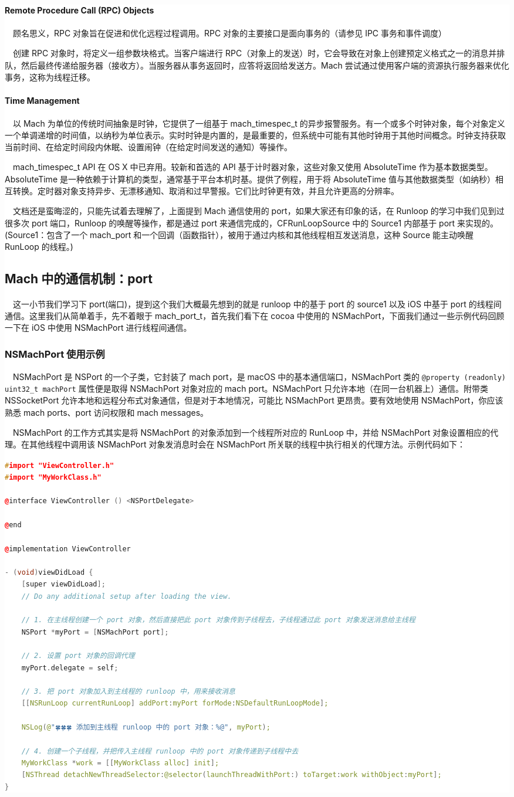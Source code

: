 #### Remote Procedure Call (RPC) Objects

&emsp;顾名思义，RPC 对象旨在促进和优化远程过程调用。RPC 对象的主要接口是面向事务的（请参见 IPC 事务和事件调度）

&emsp;创建 RPC 对象时，将定义一组参数块格式。当客户端进行 RPC（对象上的发送）时，它会导致在对象上创建预定义格式之一的消息并排队，然后最终传递给服务器（接收方）。当服务器从事务返回时，应答将返回给发送方。Mach 尝试通过使用客户端的资源执行服务器来优化事务，这称为线程迁移。

#### Time Management

&emsp;以 Mach 为单位的传统时间抽象是时钟，它提供了一组基于 mach_timespec_t 的异步报警服务。有一个或多个时钟对象，每个对象定义一个单调递增的时间值，以纳秒为单位表示。实时时钟是内置的，是最重要的，但系统中可能有其他时钟用于其他时间概念。时钟支持获取当前时间、在给定时间段内休眠、设置闹钟（在给定时间发送的通知）等操作。

&emsp;mach_timespec_t API 在 OS X 中已弃用。较新和首选的 API 基于计时器对象，这些对象又使用 AbsoluteTime 作为基本数据类型。AbsoluteTime 是一种依赖于计算机的类型，通常基于平台本机时基。提供了例程，用于将 AbsoluteTime 值与其他数据类型（如纳秒）相互转换。定时器对象支持异步、无漂移通知、取消和过早警报。它们比时钟更有效，并且允许更高的分辨率。

&emsp;文档还是蛮晦涩的，只能先试着去理解了，上面提到 Mach 通信使用的 port，如果大家还有印象的话，在 Runloop 的学习中我们见到过很多次 port 端口，Runloop 的唤醒等操作，都是通过 port 来通信完成的，CFRunLoopSource 中的 Source1 内部基于 port 来实现的。(Source1：包含了一个 mach_port 和一个回调（函数指针），被用于通过内核和其他线程相互发送消息，这种 Source 能主动唤醒 RunLoop 的线程。)

## Mach 中的通信机制：port

&emsp;这一小节我们学习下 port(端口)，提到这个我们大概最先想到的就是 runloop 中的基于 port 的 source1 以及 iOS 中基于 port 的线程间通信。这里我们从简单着手，先不着眼于 mach_port_t，首先我们看下在 cocoa 中使用的 NSMachPort，下面我们通过一些示例代码回顾一下在 iOS 中使用 NSMachPort 进行线程间通信。

### NSMachPort 使用示例

&emsp;NSMachPort 是 NSPort 的一个子类，它封装了 mach port，是 macOS 中的基本通信端口，NSMachPort 类的 `@property (readonly) uint32_t machPort` 属性便是取得 NSMachPort 对象对应的 mach port。NSMachPort 只允许本地（在同一台机器上）通信。附带类 NSSocketPort 允许本地和远程分布式对象通信，但是对于本地情况，可能比 NSMachPort 更昂贵。要有效地使用 NSMachPort，你应该熟悉 mach ports、port 访问权限和 mach messages。

&emsp;NSMachPort 的工作方式其实是将 NSMachPort 的对象添加到一个线程所对应的 RunLoop 中，并给 NSMachPort 对象设置相应的代理。在其他线程中调用该 NSMachPort 对象发消息时会在 NSMachPort 所关联的线程中执行相关的代理方法。示例代码如下：

```c++
#import "ViewController.h"
#import "MyWorkClass.h"

@interface ViewController () <NSPortDelegate>

@end

@implementation ViewController

- (void)viewDidLoad {
    [super viewDidLoad];
    // Do any additional setup after loading the view.
    
    // 1. 在主线程创建一个 port 对象，然后直接把此 port 对象传到子线程去，子线程通过此 port 对象发送消息给主线程
    NSPort *myPort = [NSMachPort port];
    
    // 2. 设置 port 对象的回调代理
    myPort.delegate = self;
    
    // 3. 把 port 对象加入到主线程的 runloop 中，用来接收消息
    [[NSRunLoop currentRunLoop] addPort:myPort forMode:NSDefaultRunLoopMode];
    
    NSLog(@"🍀🍀🍀 添加到主线程 runloop 中的 port 对象：%@", myPort);
    
    // 4. 创建一个子线程，并把传入主线程 runloop 中的 port 对象传递到子线程中去
    MyWorkClass *work = [[MyWorkClass alloc] init];
    [NSThread detachNewThreadSelector:@selector(launchThreadWithPort:) toTarget:work withObject:myPort];
}

```